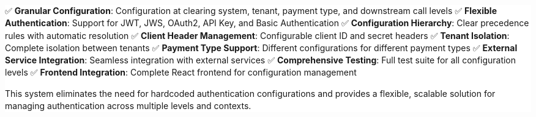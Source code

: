 ✅ **Granular Configuration**: Configuration at clearing system, tenant, payment type, and downstream call levels
✅ **Flexible Authentication**: Support for JWT, JWS, OAuth2, API Key, and Basic Authentication
✅ **Configuration Hierarchy**: Clear precedence rules with automatic resolution
✅ **Client Header Management**: Configurable client ID and secret headers
✅ **Tenant Isolation**: Complete isolation between tenants
✅ **Payment Type Support**: Different configurations for different payment types
✅ **External Service Integration**: Seamless integration with external services
✅ **Comprehensive Testing**: Full test suite for all configuration levels
✅ **Frontend Integration**: Complete React frontend for configuration management

This system eliminates the need for hardcoded authentication configurations and provides a flexible, scalable solution for managing authentication across multiple levels and contexts.